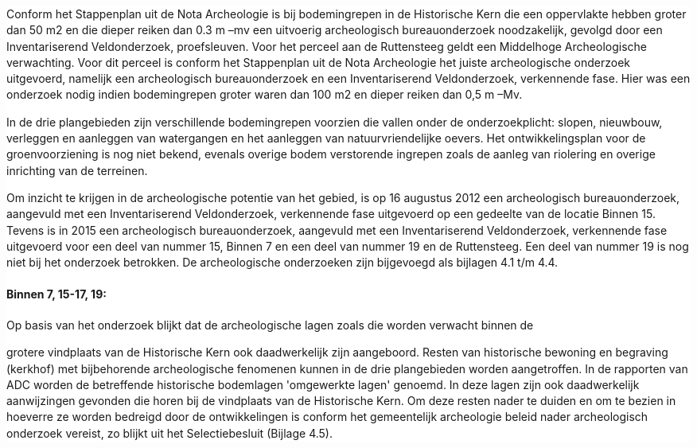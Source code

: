 Conform het Stappenplan uit de Nota Archeologie is bij bodemingrepen in de Historische Kern die een oppervlakte hebben groter dan 50 m2 en die dieper reiken dan 0.3 m –mv een uitvoerig archeologisch bureauonderzoek noodzakelijk, gevolgd door een Inventariserend Veldonderzoek, proefsleuven. Voor het perceel aan de Ruttensteeg geldt een Middelhoge Archeologische verwachting. Voor dit perceel is conform het Stappenplan uit de Nota Archeologie het juiste archeologische onderzoek uitgevoerd, namelijk een archeologisch bureauonderzoek en een Inventariserend Veldonderzoek, verkennende fase. Hier was een onderzoek nodig indien bodemingrepen groter waren dan 100 m2 en dieper reiken dan 0,5 m –Mv.

In de drie plangebieden zijn verschillende bodemingrepen voorzien die vallen onder de onderzoekplicht: slopen, nieuwbouw, verleggen en aanleggen van watergangen en het aanleggen van natuurvriendelijke oevers. Het ontwikkelingsplan voor de groenvoorziening is nog niet bekend, evenals overige bodem verstorende ingrepen zoals de aanleg van riolering en overige inrichting van de terreinen.

Om inzicht te krijgen in de archeologische potentie van het gebied, is op 16 augustus 2012 een archeologisch bureauonderzoek, aangevuld met een Inventariserend Veldonderzoek, verkennende fase uitgevoerd op een gedeelte van de locatie Binnen 15. Tevens is in 2015 een archeologisch bureauonderzoek, aangevuld met een Inventariserend Veldonderzoek, verkennende fase uitgevoerd voor een deel van nummer 15, Binnen 7 en een deel van nummer 19 en de Ruttensteeg. Een deel van nummer 19 is nog niet bij het onderzoek betrokken. De archeologische onderzoeken zijn bijgevoegd als bijlagen 4.1 t/m 4.4.

#### Binnen 7, 15-17, 19:

Op basis van het onderzoek blijkt dat de archeologische lagen zoals die worden verwacht binnen de

grotere vindplaats van de Historische Kern ook daadwerkelijk zijn aangeboord. Resten van historische bewoning en begraving (kerkhof) met bijbehorende archeologische fenomenen kunnen in de drie plangebieden worden aangetroffen. In de rapporten van ADC worden de betreffende historische bodemlagen 'omgewerkte lagen' genoemd. In deze lagen zijn ook daadwerkelijk aanwijzingen gevonden die horen bij de vindplaats van de Historische Kern. Om deze resten nader te duiden en om te bezien in hoeverre ze worden bedreigd door de ontwikkelingen is conform het gemeentelijk archeologie beleid nader archeologisch onderzoek vereist, zo blijkt uit het Selectiebesluit (Bijlage 4.5).

